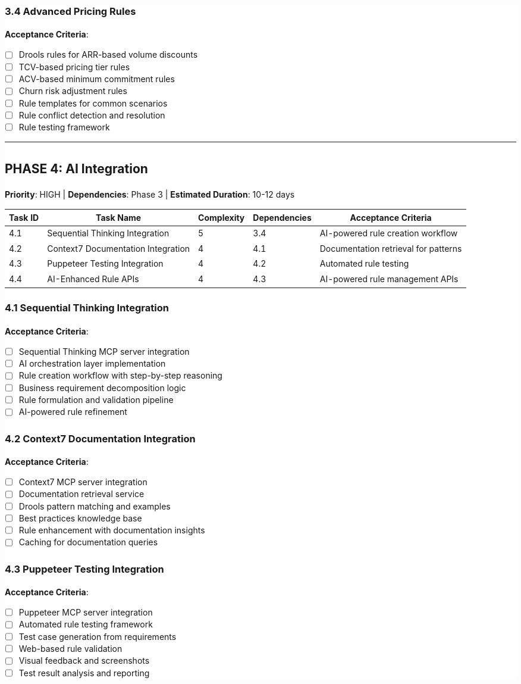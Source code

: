 ### 3.4 Advanced Pricing Rules
**Acceptance Criteria**:
- [ ] Drools rules for ARR-based volume discounts
- [ ] TCV-based pricing tier rules
- [ ] ACV-based minimum commitment rules
- [ ] Churn risk adjustment rules
- [ ] Rule templates for common scenarios
- [ ] Rule conflict detection and resolution
- [ ] Rule testing framework

---

## PHASE 4: AI Integration
**Priority**: HIGH | **Dependencies**: Phase 3 | **Estimated Duration**: 10-12 days

| Task ID | Task Name | Complexity | Dependencies | Acceptance Criteria |
|---------|-----------|------------|--------------|-------------------|
| 4.1 | Sequential Thinking Integration | 5 | 3.4 | AI-powered rule creation workflow |
| 4.2 | Context7 Documentation Integration | 4 | 4.1 | Documentation retrieval for patterns |
| 4.3 | Puppeteer Testing Integration | 4 | 4.2 | Automated rule testing |
| 4.4 | AI-Enhanced Rule APIs | 4 | 4.3 | AI-powered rule management APIs |

### 4.1 Sequential Thinking Integration
**Acceptance Criteria**:
- [ ] Sequential Thinking MCP server integration
- [ ] AI orchestration layer implementation
- [ ] Rule creation workflow with step-by-step reasoning
- [ ] Business requirement decomposition logic
- [ ] Rule formulation and validation pipeline
- [ ] AI-powered rule refinement

### 4.2 Context7 Documentation Integration
**Acceptance Criteria**:
- [ ] Context7 MCP server integration
- [ ] Documentation retrieval service
- [ ] Drools pattern matching and examples
- [ ] Best practices knowledge base
- [ ] Rule enhancement with documentation insights
- [ ] Caching for documentation queries

### 4.3 Puppeteer Testing Integration
**Acceptance Criteria**:
- [ ] Puppeteer MCP server integration
- [ ] Automated rule testing framework
- [ ] Test case generation from requirements
- [ ] Web-based rule validation
- [ ] Visual feedback and screenshots
- [ ] Test result analysis and reporting
